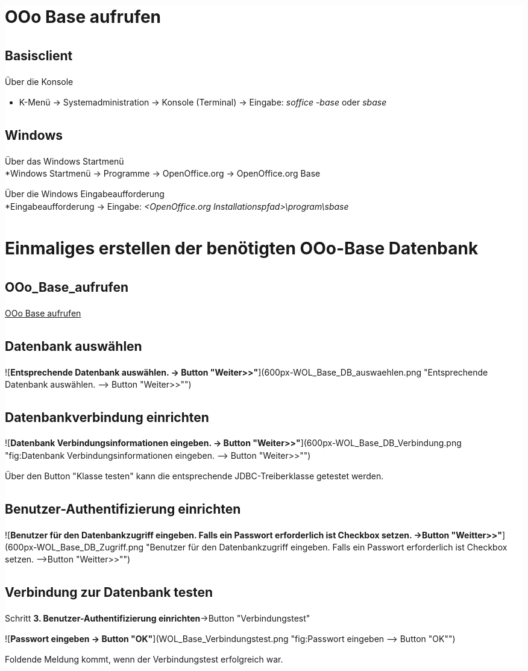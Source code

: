 OOo Base aufrufen
=================

Basisclient
-----------

Über die Konsole

-   K-Menü &rarr; Systemadministration &rarr; Konsole (Terminal) &rarr;
    Eingabe: *soffice -base* oder *sbase*

Windows
-------

Über das Windows Startmenü\
\*Windows Startmenü &rarr; Programme &rarr; OpenOffice.org &rarr;
OpenOffice.org Base

Über die Windows Eingabeaufforderung\
\*Eingabeaufforderung &rarr; Eingabe: *&lt;OpenOffice.org
Installationspfad&gt;\\program\\sbase*

Einmaliges erstellen der benötigten OOo-Base Datenbank
======================================================

OOo\_Base\_aufrufen
-------------------

[ OOo Base aufrufen](#OOo_Base_aufrufen)

Datenbank auswählen
-------------------

![**Entsprechende Datenbank auswählen. &rarr; Button "Weiter&gt;&gt;"**](600px-WOL_Base_DB_auswaehlen.png "Entsprechende Datenbank auswählen. --> Button "Weiter>>"")

Datenbankverbindung einrichten
------------------------------

![**Datenbank Verbindungsinformationen eingeben. &rarr; Button "Weiter&gt;&gt;"**](600px-WOL_Base_DB_Verbindung.png "fig:Datenbank Verbindungsinformationen eingeben. --> Button "Weiter>>"")

Über den Button "Klasse testen" kann die entsprechende
JDBC-Treiberklasse getestet werden.

Benutzer-Authentifizierung einrichten
-------------------------------------

![**Benutzer für den Datenbankzugriff eingeben. Falls ein Passwort erforderlich ist Checkbox setzen. &rarr;Button "Weitter&gt;&gt;"**](600px-WOL_Base_DB_Zugriff.png "Benutzer für den Datenbankzugriff eingeben. Falls ein Passwort erforderlich ist Checkbox setzen. -->Button "Weitter>>"")

Verbindung zur Datenbank testen
-------------------------------

Schritt **3. Benutzer-Authentifizierung einrichten**&rarr;Button "Verbindungstest"

![**Passwort eingeben &rarr; Button "OK"**](WOL_Base_Verbindungstest.png "fig:Passwort eingeben --> Button "OK"")

Foldende Meldung kommt, wenn der Verbindungstest erfolgreich war.
